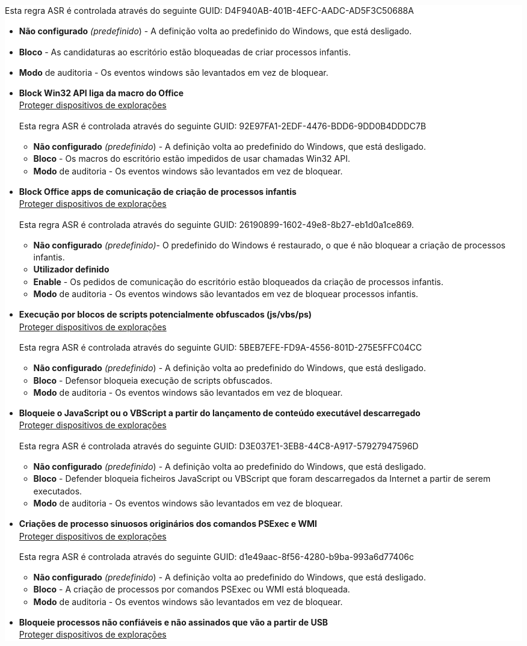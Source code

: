   Esta regra ASR é controlada através do seguinte GUID: D4F940AB-401B-4EFC-AADC-AD5F3C50688A
  - **Não configurado** *(predefinido*) - A definição volta ao predefinido do Windows, que está desligado.
  - **Bloco** - As candidaturas ao escritório estão bloqueadas de criar processos infantis.
  - **Modo** de auditoria - Os eventos windows são levantados em vez de bloquear.

- **Block Win32 API liga da macro do Office**  
  [Proteger dispositivos de explorações](https://go.microsoft.com/fwlink/?linkid=872977)

  Esta regra ASR é controlada através do seguinte GUID: 92E97FA1-2EDF-4476-BDD6-9DD0B4DDDC7B
  - **Não configurado** *(predefinido*) - A definição volta ao predefinido do Windows, que está desligado.
  - **Bloco** - Os macros do escritório estão impedidos de usar chamadas Win32 API.
  - **Modo** de auditoria - Os eventos windows são levantados em vez de bloquear.

- **Block Office apps de comunicação de criação de processos infantis**  
  [Proteger dispositivos de explorações](https://go.microsoft.com/fwlink/?linkid=874499)  

  Esta regra ASR é controlada através do seguinte GUID: 26190899-1602-49e8-8b27-eb1d0a1ce869.
  - **Não configurado** *(predefinido)*- O predefinido do Windows é restaurado, o que é não bloquear a criação de processos infantis.
  - **Utilizador definido**
  - **Enable** - Os pedidos de comunicação do escritório estão bloqueados da criação de processos infantis.
  - **Modo** de auditoria - Os eventos windows são levantados em vez de bloquear processos infantis.

- **Execução por blocos de scripts potencialmente obfuscados (js/vbs/ps)**  
  [Proteger dispositivos de explorações](https://go.microsoft.com/fwlink/?linkid=872978)

  Esta regra ASR é controlada através do seguinte GUID: 5BEB7EFE-FD9A-4556-801D-275E5FFC04CC
  - **Não configurado** *(predefinido*) - A definição volta ao predefinido do Windows, que está desligado.
  - **Bloco** - Defensor bloqueia execução de scripts obfuscados.
  - **Modo** de auditoria - Os eventos windows são levantados em vez de bloquear.

- **Bloqueie o JavaScript ou o VBScript a partir do lançamento de conteúdo executável descarregado**  
  [Proteger dispositivos de explorações](https://go.microsoft.com/fwlink/?linkid=872979)

   Esta regra ASR é controlada através do seguinte GUID: D3E037E1-3EB8-44C8-A917-57927947596D
  - **Não configurado** *(predefinido*) - A definição volta ao predefinido do Windows, que está desligado.
  - **Bloco** - Defender bloqueia ficheiros JavaScript ou VBScript que foram descarregados da Internet a partir de serem executados.
  - **Modo** de auditoria - Os eventos windows são levantados em vez de bloquear.

- **Criações de processo sinuosos originários dos comandos PSExec e WMI**  
  [Proteger dispositivos de explorações](https://go.microsoft.com/fwlink/?linkid=874500)

  Esta regra ASR é controlada através do seguinte GUID: d1e49aac-8f56-4280-b9ba-993a6d77406c
  - **Não configurado** *(predefinido*) - A definição volta ao predefinido do Windows, que está desligado.
  - **Bloco** - A criação de processos por comandos PSExec ou WMI está bloqueada.
  - **Modo** de auditoria - Os eventos windows são levantados em vez de bloquear.

- **Bloqueie processos não confiáveis e não assinados que vão a partir de USB**  
  [Proteger dispositivos de explorações](https://go.microsoft.com/fwlink/?linkid=874502)

